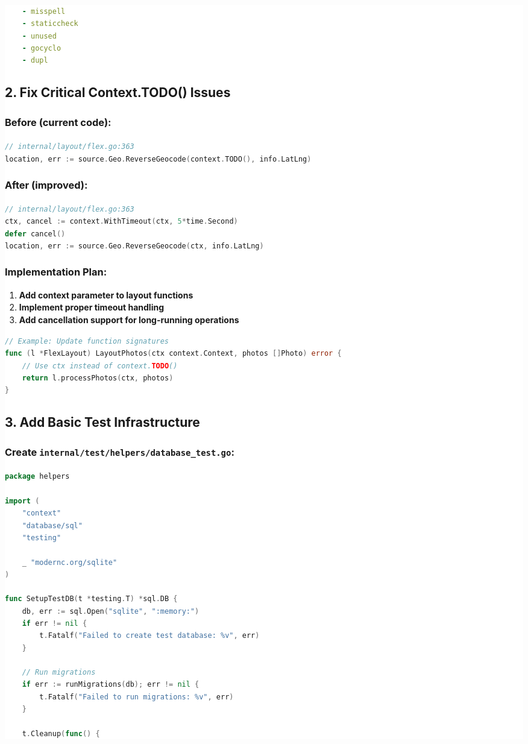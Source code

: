 ```yaml
    - misspell
    - staticcheck
    - unused
    - gocyclo
    - dupl
```

## 2. Fix Critical Context.TODO() Issues

### Before (current code):
```go
// internal/layout/flex.go:363
location, err := source.Geo.ReverseGeocode(context.TODO(), info.LatLng)
```

### After (improved):
```go
// internal/layout/flex.go:363
ctx, cancel := context.WithTimeout(ctx, 5*time.Second)
defer cancel()
location, err := source.Geo.ReverseGeocode(ctx, info.LatLng)
```

### Implementation Plan:
1. **Add context parameter to layout functions**
2. **Implement proper timeout handling**
3. **Add cancellation support for long-running operations**

```go
// Example: Update function signatures
func (l *FlexLayout) LayoutPhotos(ctx context.Context, photos []Photo) error {
    // Use ctx instead of context.TODO()
    return l.processPhotos(ctx, photos)
}
```

## 3. Add Basic Test Infrastructure

### Create `internal/test/helpers/database_test.go`:

```go
package helpers

import (
    "context"
    "database/sql"
    "testing"
    
    _ "modernc.org/sqlite"
)

func SetupTestDB(t *testing.T) *sql.DB {
    db, err := sql.Open("sqlite", ":memory:")
    if err != nil {
        t.Fatalf("Failed to create test database: %v", err)
    }
    
    // Run migrations
    if err := runMigrations(db); err != nil {
        t.Fatalf("Failed to run migrations: %v", err)
    }
    
    t.Cleanup(func() {
```